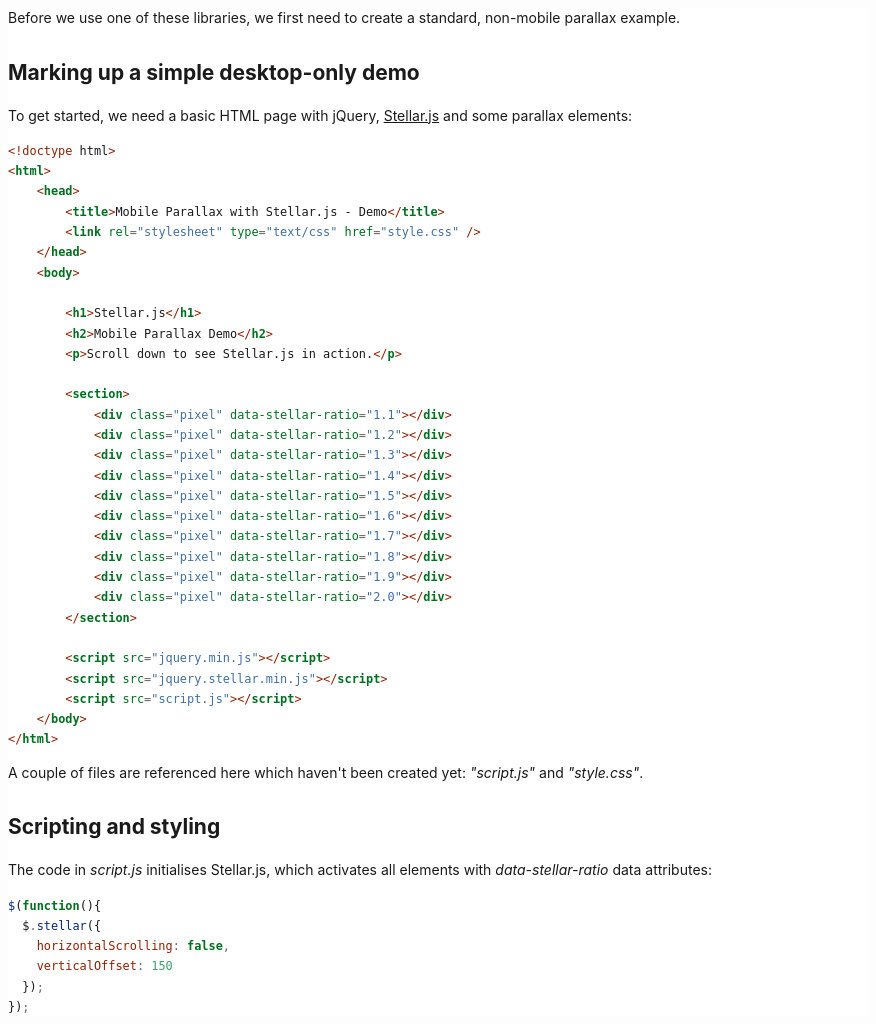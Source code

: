Before we use one of these libraries, we first need to create a standard, non-mobile parallax example.

## Marking up a simple desktop-only demo

To get started, we need a basic HTML page with jQuery, [Stellar.js](http://markdalgleish.com/projects/stellar.js/) and some parallax elements:

``` html
<!doctype html>
<html>
	<head>
		<title>Mobile Parallax with Stellar.js - Demo</title>
		<link rel="stylesheet" type="text/css" href="style.css" />
	</head>
	<body>

		<h1>Stellar.js</h1>
		<h2>Mobile Parallax Demo</h2>
		<p>Scroll down to see Stellar.js in action.</p>
				
		<section>
			<div class="pixel" data-stellar-ratio="1.1"></div>
			<div class="pixel" data-stellar-ratio="1.2"></div>
			<div class="pixel" data-stellar-ratio="1.3"></div>
			<div class="pixel" data-stellar-ratio="1.4"></div>
			<div class="pixel" data-stellar-ratio="1.5"></div>
			<div class="pixel" data-stellar-ratio="1.6"></div>
			<div class="pixel" data-stellar-ratio="1.7"></div>
			<div class="pixel" data-stellar-ratio="1.8"></div>
			<div class="pixel" data-stellar-ratio="1.9"></div>
			<div class="pixel" data-stellar-ratio="2.0"></div>
		</section>

		<script src="jquery.min.js"></script>
		<script src="jquery.stellar.min.js"></script>
		<script src="script.js"></script>
	</body>
</html>
```

A couple of files are referenced here which haven't been created yet: *"script.js"* and *"style.css"*.

## Scripting and styling

The code in *script.js* initialises Stellar.js, which activates all elements with *data-stellar-ratio* data attributes:

``` js
$(function(){
  $.stellar({
    horizontalScrolling: false,
    verticalOffset: 150
  });
});
```
